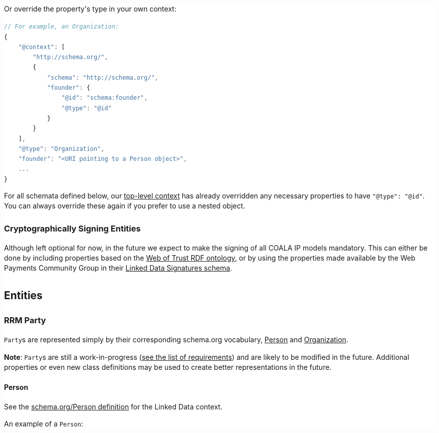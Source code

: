 Or override the property's type in your own context:

```javascript
// For example, an Organization:
{
    "@context": [
        "http://schema.org/",
        {
            "schema": "http://schema.org/",
            "founder": {
                "@id": "schema:founder",
                "@type": "@id"
            }
        }
    ],
    "@type": "Organization",
    "founder": "<URI pointing to a Person object>",
    ...
}
```

For all schemata defined below, our [top-level context](./coala_context.json) has already overridden
any necessary properties to have `"@type": "@id"`. You can always override these again if you prefer
to use a nested object.

### Cryptographically Signing Entities

Although left optional for now, in the future we expect to make the signing of all COALA IP models
mandatory. This can either be done by including properties based on the [Web of Trust RDF ontology](http://xmlns.com/wot/0.1/),
or by using the properties made available by the Web Payments Community Group in their [Linked Data
Signatures schema](https://web-payments.org/specs/source/ld-signatures/).

## Entities

### RRM Party

`Party`s are represented simply by their corresponding schema.org vocabulary, [Person](http://schema.org/Person)
and [Organization](http://schema.org/Organization).

**Note**: `Party`s are still a work-in-progress ([see the list of requirements](../README.md#the-lcc-party-entity))
and are likely to be modified in the future. Additional properties or even new class definitions may
be used to create better representations in the future.

#### Person

See the [schema.org/Person definition](http://schema.org/Person) for the Linked Data context.

An example of a `Person`:

